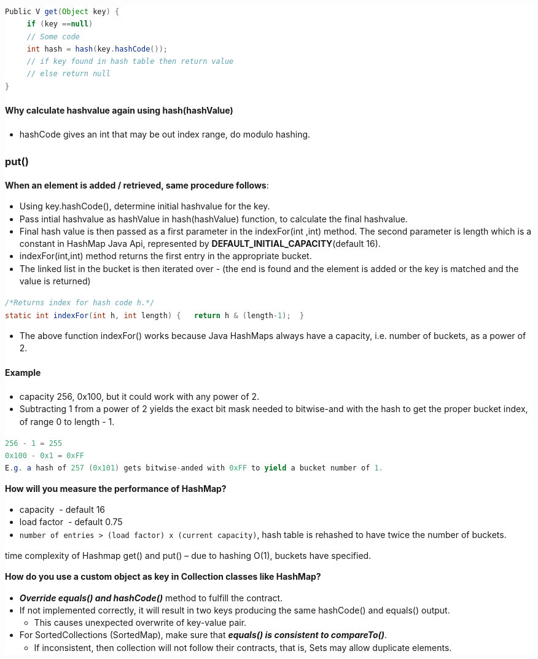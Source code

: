 ```java
Public V get(Object key) {
     if (key ==null)
     // Some code    
     int hash = hash(key.hashCode());    
     // if key found in hash table then return value
     // else return null
}
```

#### Why calculate hashvalue again using hash(hashValue) 
* hashCode gives an int that may be out index range, do modulo hashing.  

### put()
**When an element is added / retrieved, same procedure follows**:
* Using key.hashCode(), determine initial hashvalue for the key.
* Pass intial hashvalue as hashValue in hash(hashValue) function, to calculate the final hashvalue.
* Final hash value is then passed as a first parameter in the indexFor(int ,int) method.  The second parameter is length which is a constant in HashMap Java Api, represented by **DEFAULT_INITIAL_CAPACITY**(default 16).
* indexFor(int,int) method returns the first entry in the appropriate bucket.
* The linked list in the bucket is then iterated over - (the end is found and the element is added or the key is matched and the value is returned)

```java
/*Returns index for hash code h.*/
static int indexFor(int h, int length) {   return h & (length-1);  }
```
* The above function indexFor() works because Java HashMaps always have a capacity, i.e. number of buckets, as a power of 2.

#### Example
* capacity 256, 0x100, but it could work with any power of 2.
* Subtracting 1 from a power of 2 yields the exact bit mask needed to bitwise-and with the hash to get the proper bucket index, of range 0 to length - 1.

```java
256 - 1 = 255
0x100 - 0x1 = 0xFF
E.g. a hash of 257 (0x101) gets bitwise-anded with 0xFF to yield a bucket number of 1.
```

**How will you measure the performance of HashMap?**  
* capacity     - default 16
* load factor     - default 0.75
* `number of entries > (load factor) x (current capacity)`, hash table is rehashed to have twice the number of buckets.

time complexity of Hashmap get() and put()
– due to hashing O(1), buckets have specified.

**How do you use a custom object as key in Collection classes like HashMap?**  
* ***Override equals() and hashCode()*** method to fulfill the contract.
* If not implemented correctly, it will result in two keys producing the same hashCode() and equals() output.
  * This causes unexpected overwrite of key-value pair.
* For SortedCollections (SortedMap), make sure that ***equals() is consistent to compareTo()***.
  * If inconsistent, then collection will not follow their contracts, that is, Sets may allow duplicate elements.
